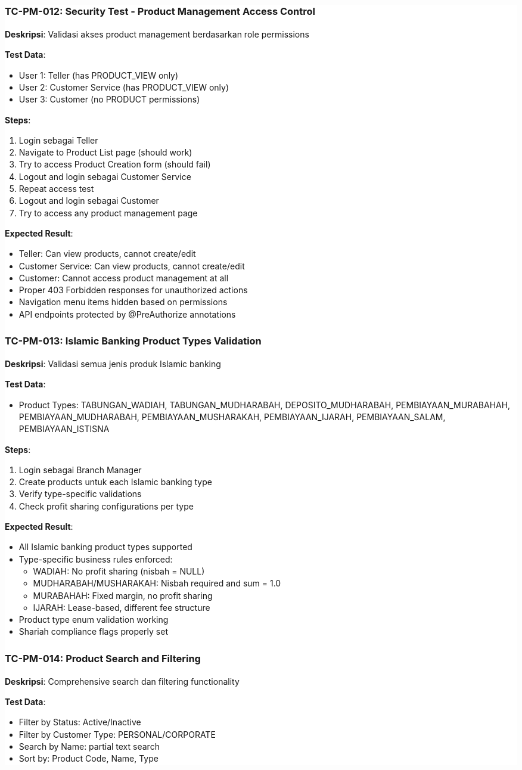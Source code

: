 ### TC-PM-012: Security Test - Product Management Access Control
**Deskripsi**: Validasi akses product management berdasarkan role permissions

**Test Data**:
- User 1: Teller (has PRODUCT_VIEW only)
- User 2: Customer Service (has PRODUCT_VIEW only)
- User 3: Customer (no PRODUCT permissions)

**Steps**:
1. Login sebagai Teller
2. Navigate to Product List page (should work)
3. Try to access Product Creation form (should fail)
4. Logout and login sebagai Customer Service
5. Repeat access test
6. Logout and login sebagai Customer
7. Try to access any product management page

**Expected Result**:
- Teller: Can view products, cannot create/edit
- Customer Service: Can view products, cannot create/edit
- Customer: Cannot access product management at all
- Proper 403 Forbidden responses for unauthorized actions
- Navigation menu items hidden based on permissions
- API endpoints protected by @PreAuthorize annotations

### TC-PM-013: Islamic Banking Product Types Validation
**Deskripsi**: Validasi semua jenis produk Islamic banking

**Test Data**:
- Product Types: TABUNGAN_WADIAH, TABUNGAN_MUDHARABAH, DEPOSITO_MUDHARABAH, PEMBIAYAAN_MURABAHAH, PEMBIAYAAN_MUDHARABAH, PEMBIAYAAN_MUSHARAKAH, PEMBIAYAAN_IJARAH, PEMBIAYAAN_SALAM, PEMBIAYAAN_ISTISNA

**Steps**:
1. Login sebagai Branch Manager
2. Create products untuk each Islamic banking type
3. Verify type-specific validations
4. Check profit sharing configurations per type

**Expected Result**:
- All Islamic banking product types supported
- Type-specific business rules enforced:
  - WADIAH: No profit sharing (nisbah = NULL)
  - MUDHARABAH/MUSHARAKAH: Nisbah required and sum = 1.0
  - MURABAHAH: Fixed margin, no profit sharing
  - IJARAH: Lease-based, different fee structure
- Product type enum validation working
- Shariah compliance flags properly set

### TC-PM-014: Product Search and Filtering
**Deskripsi**: Comprehensive search dan filtering functionality

**Test Data**:
- Filter by Status: Active/Inactive
- Filter by Customer Type: PERSONAL/CORPORATE
- Search by Name: partial text search
- Sort by: Product Code, Name, Type
